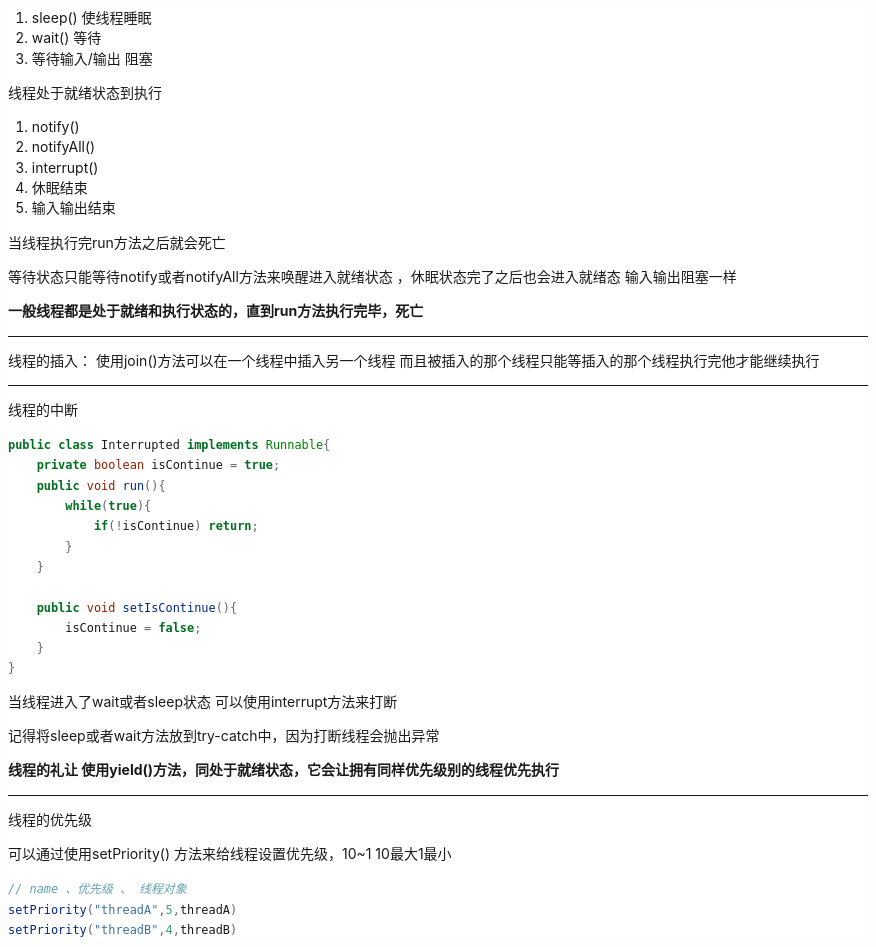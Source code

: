 1. sleep() 使线程睡眠
2. wait() 等待
3. 等待输入/输出 阻塞

线程处于就绪状态到执行

1. notify()
2. notifyAll()
3. interrupt()
4. 休眠结束
5. 输入输出结束

当线程执行完run方法之后就会死亡

等待状态只能等待notify或者notifyAll方法来唤醒进入就绪状态 ，休眠状态完了之后也会进入就绪态 输入输出阻塞一样

**一般线程都是处于就绪和执行状态的，直到run方法执行完毕，死亡**

----------

线程的插入：
使用join()方法可以在一个线程中插入另一个线程
而且被插入的那个线程只能等插入的那个线程执行完他才能继续执行


----------

线程的中断

```java
public class Interrupted implements Runnable{
	private boolean isContinue = true;
	public void run(){
		while(true){
			if(!isContinue) return;
		}
	}

	public void setIsContinue(){
		isContinue = false;
	}
}
```

当线程进入了wait或者sleep状态  可以使用interrupt方法来打断

记得将sleep或者wait方法放到try-catch中，因为打断线程会抛出异常

**线程的礼让 使用yield()方法，同处于就绪状态，它会让拥有同样优先级别的线程优先执行**


----------

线程的优先级

可以通过使用setPriority() 方法来给线程设置优先级，10~1  10最大1最小

```java
// name 、优先级 、 线程对象
setPriority("threadA",5,threadA)
setPriority("threadB",4,threadB)
```
